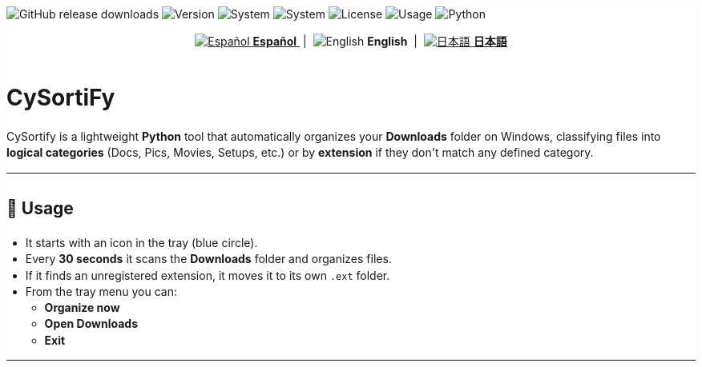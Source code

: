 
![GitHub release downloads](https://img.shields.io/github/downloads/CyberiusCompany/Cyberius-Unzip-Cracker/latest/total)
![Version](https://img.shields.io/badge/version-1.0.0-blue)
![System](https://img.shields.io/badge/windows-x64-green)
![System](https://img.shields.io/badge/linux-x64-green)
![License](https://img.shields.io/badge/license-Private-red)
![Usage](https://img.shields.io/badge/usage-legal%20only-important)
![Python](https://img.shields.io/badge/python-3.7%2B-yellow)


<p align="center">
  <a href="https://github.com/cyberiuscompany/CySortiFy">
    <img src="https://flagcdn.com/w40/es.png" alt="Español" title="Español">
    <strong>Español</strong>
  </a>
  &nbsp;|&nbsp;
  <img src="https://flagcdn.com/w40/us.png" alt="English" title="English">
  <strong>English</strong>
  &nbsp;|&nbsp;
  <a href="https://www.youtube.com/watch?v=xvFZjo5PgG0&list=RDxvFZjo5PgG0&start_radio=1&pp=ygUTcmljayByb2xsaW5nIG5vIGFkc6AHAQ%3D%3D">
    <img src="https://flagcdn.com/w40/jp.png" alt="日本語" title="Japanese">
    <strong>日本語</strong>
  </a>
</p>

# CySortiFy
CySortify is a lightweight **Python** tool that automatically organizes your **Downloads** folder on Windows, classifying files into **logical categories** (Docs, Pics, Movies, Setups, etc.) or by **extension** if they don't match any defined category.  

---

## 📝 Usage

- It starts with an icon in the tray (blue circle).  
- Every **30 seconds** it scans the **Downloads** folder and organizes files.  
- If it finds an unregistered extension, it moves it to its own `.ext` folder.  
- From the tray menu you can:
  - **Organize now**
  - **Open Downloads**
  - **Exit**

---

<p align="center">